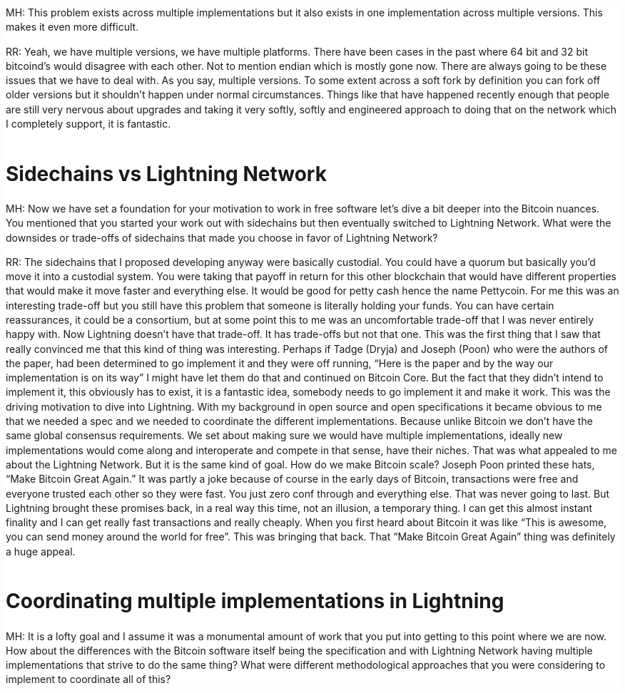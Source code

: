 MH: This problem exists across multiple implementations but it also exists in one implementation across multiple versions. This makes it even more difficult.

RR: Yeah, we have multiple versions, we have multiple platforms. There have been cases in the past where 64 bit and 32 bit bitcoind’s would disagree with each other. Not to mention endian which is mostly gone now. There are always going to be these issues that we have to deal with. As you say, multiple versions. To some extent across a soft fork by definition you can fork off older versions but it shouldn’t happen under normal circumstances. Things like that have happened recently enough that people are still very nervous about upgrades and taking it very softly, softly and engineered approach to doing that on the network which I completely support, it is fantastic.

# Sidechains vs Lightning Network

MH: Now we have set a foundation for your motivation to work in free software let’s dive a bit deeper into the Bitcoin nuances. You mentioned that you started your work out with sidechains but then eventually switched to Lightning Network. What were the downsides or trade-offs of sidechains that made you choose in favor of Lightning Network?

RR: The sidechains that I proposed developing anyway were basically custodial. You could have a quorum but basically you’d move it into a custodial system. You were taking that payoff in return for this other blockchain that would have different properties that would make it move faster and everything else. It would be good for petty cash hence the name Pettycoin. For me this was an interesting trade-off but you still have this problem that someone is literally holding your funds. You can have certain reassurances, it could be a consortium, but at some point this to me was an uncomfortable trade-off that I was never entirely happy with. Now Lightning doesn’t have that trade-off. It has trade-offs but not that one. This was the first thing that I saw that really convinced me that this kind of thing was interesting. Perhaps if Tadge (Dryja) and Joseph (Poon) who were the authors of the paper, had been determined to go implement it and they were off running, “Here is the paper and by the way our implementation is on its way” I might have let them do that and continued on Bitcoin Core. But the fact that they didn’t intend to implement it, this obviously has to exist, it is a fantastic idea, somebody needs to go implement it and make it work. This was the driving motivation to dive into Lightning. With my background in open source and open specifications it became obvious to me that we needed a spec and we needed to coordinate the different implementations. Because unlike Bitcoin we don’t have the same global consensus requirements. We set about making sure we would have multiple implementations, ideally new implementations would come along and interoperate and compete in that sense, have their niches. That was what appealed to me about the Lightning Network. But it is the same kind of goal. How do we make Bitcoin scale? Joseph Poon printed these hats, “Make Bitcoin Great Again.” It was partly a joke because of course in the early days of Bitcoin, transactions were free and everyone trusted each other so they were fast. You just zero conf through and everything else. That was never going to last. But Lightning brought these promises back, in a real way this time, not an illusion, a temporary thing. I can get this almost instant finality and I can get really fast transactions and really cheaply. When you first heard about Bitcoin it was like “This is awesome, you can send money around the world for free”. This was bringing that back. That “Make Bitcoin Great Again” thing was definitely a huge appeal.

# Coordinating multiple implementations in Lightning

MH: It is a lofty goal and I assume it was a monumental amount of work that you put into getting to this point where we are now. How about the differences with the Bitcoin software itself being the specification and with Lightning Network having multiple implementations that strive to do the same thing? What were different methodological approaches that you were considering to implement to coordinate all of this?
